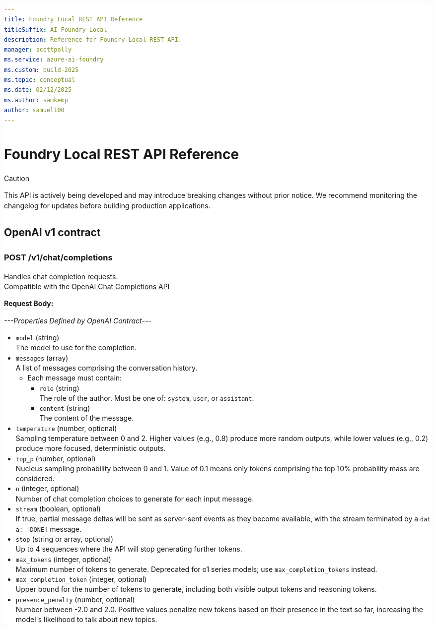 ```yaml
---
title: Foundry Local REST API Reference
titleSuffix: AI Foundry Local
description: Reference for Foundry Local REST API.
manager: scottpolly
ms.service: azure-ai-foundry
ms.custom: build-2025
ms.topic: conceptual
ms.date: 02/12/2025
ms.author: samkemp
author: samuel100
---
```


# Foundry Local REST API Reference

> [!CAUTION]
> This API is actively being developed and may introduce breaking changes without prior notice. We recommend monitoring the changelog for updates before building production applications.

## OpenAI v1 contract

### POST /v1/chat/completions

Handles chat completion requests.  
Compatible with the [OpenAI Chat Completions API](https://platform.openai.com/docs/api-reference/chat/create)

**Request Body:**

_---Properties Defined by OpenAI Contract---_

- `model` (string)  
  The model to use for the completion.
- `messages` (array)  
  A list of messages comprising the conversation history.
  - Each message must contain:
    - `role` (string)  
      The role of the author. Must be one of: `system`, `user`, or `assistant`.
    - `content` (string)  
      The content of the message.
- `temperature` (number, optional)  
  Sampling temperature between 0 and 2. Higher values (e.g., 0.8) produce more random outputs, while lower values (e.g., 0.2) produce more focused, deterministic outputs.
- `top_p` (number, optional)  
  Nucleus sampling probability between 0 and 1. Value of 0.1 means only tokens comprising the top 10% probability mass are considered.
- `n` (integer, optional)  
  Number of chat completion choices to generate for each input message.
- `stream` (boolean, optional)  
  If true, partial message deltas will be sent as server-sent events as they become available, with the stream terminated by a `data: [DONE]` message.
- `stop` (string or array, optional)  
  Up to 4 sequences where the API will stop generating further tokens.
- `max_tokens` (integer, optional)  
  Maximum number of tokens to generate. Deprecated for o1 series models; use `max_completion_tokens` instead.
- `max_completion_token` (integer, optional)  
  Upper bound for the number of tokens to generate, including both visible output tokens and reasoning tokens.
- `presence_penalty` (number, optional)  
  Number between -2.0 and 2.0. Positive values penalize new tokens based on their presence in the text so far, increasing the model's likelihood to talk about new topics.